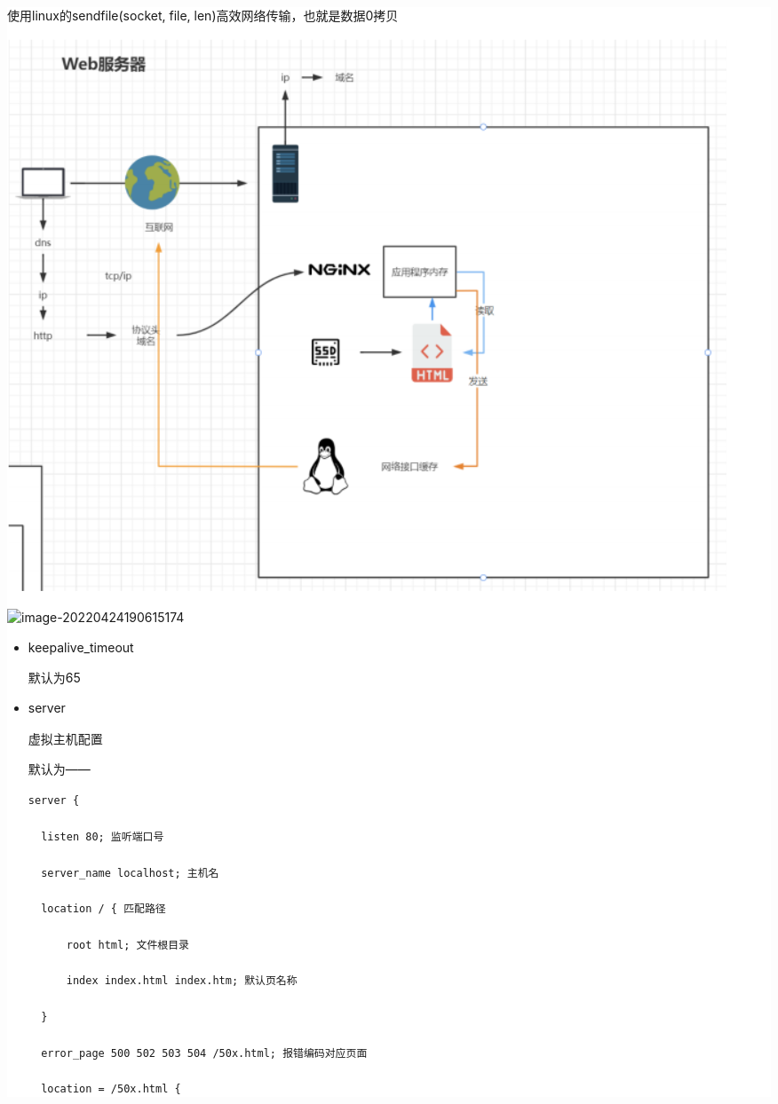  使用linux的sendfile(socket, file, len)高效网络传输，也就是数据0拷贝

  ![image-20220424190506093](..\Picture\Nginx\未开启sendfile.png)

![image-20220424190615174](..\Picture\JWT\Nginx\开启sendfile.png)

* keepalive_timeout

  默认为65

* server

  虚拟主机配置

  默认为——

  ```
  server {
  
  	listen 80; 监听端口号 
  
  	server_name localhost; 主机名 
  
  	location / { 匹配路径 
  
  		root html; 文件根目录 
  
  		index index.html index.htm; 默认页名称 
  
  	}
  
  	error_page 500 502 503 504 /50x.html; 报错编码对应页面 
  
  	location = /50x.html { 
  
  ```